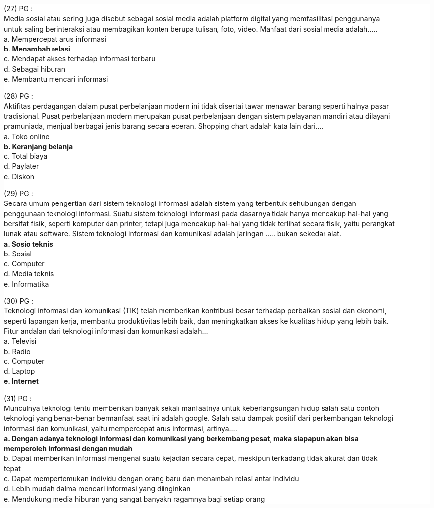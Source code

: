 (27) PG :  
Media sosial atau sering juga disebut sebagai sosial media adalah platform digital yang memfasilitasi penggunanya  
untuk saling berinteraksi atau membagikan konten berupa tulisan, foto, video. Manfaat dari sosial media adalah…..  
a. Mempercepat arus informasi  
**b. Menambah relasi**  
c. Mendapat akses terhadap informasi terbaru  
d. Sebagai hiburan  
e. Membantu mencari informasi  

(28) PG :  
Aktifitas perdagangan dalam pusat perbelanjaan modern ini tidak disertai tawar menawar barang seperti halnya pasar  
tradisional. Pusat perbelanjaan modern merupakan pusat perbelanjaan dengan sistem pelayanan mandiri atau dilayani  
pramuniada, menjual berbagai jenis barang secara eceran. Shopping chart adalah kata lain dari….  
a. Toko online  
**b. Keranjang belanja**  
c. Total biaya  
d. Paylater  
e. Diskon  

(29) PG :  
Secara umum pengertian dari sistem teknologi informasi adalah sistem yang terbentuk sehubungan dengan  
penggunaan teknologi informasi. Suatu sistem teknologi informasi pada dasarnya tidak hanya mencakup hal-hal yang  
bersifat fisik, seperti komputer dan printer, tetapi juga mencakup hal-hal yang tidak terlihat secara fisik, yaitu perangkat  
lunak atau software. Sistem teknologi informasi dan komunikasi adalah jaringan ….. bukan sekedar alat.  
**a. Sosio teknis**  
b. Sosial  
c. Computer  
d. Media teknis  
e. Informatika  

(30) PG :  
Teknologi informasi dan komunikasi (TIK) telah memberikan kontribusi besar terhadap perbaikan sosial dan ekonomi,  
seperti lapangan kerja, membantu produktivitas lebih baik, dan meningkatkan akses ke kualitas hidup yang lebih baik.  
Fitur andalan dari teknologi informasi dan komunikasi adalah…  
a. Televisi  
b. Radio  
c. Computer  
d. Laptop  
**e. Internet**  

(31) PG :  
Munculnya teknologi tentu memberikan banyak sekali manfaatnya untuk keberlangsungan hidup salah satu contoh  
teknologi yang benar-benar bermanfaat saat ini adalah google. Salah satu dampak positif dari perkembangan teknologi  
informasi dan komunikasi, yaitu mempercepat arus informasi, artinya….  
**a. Dengan adanya teknologi informasi dan komunikasi yang berkembang pesat, maka siapapun akan bisa  
memperoleh informasi dengan mudah**  
b. Dapat memberikan informasi mengenai suatu kejadian secara cepat, meskipun terkadang tidak akurat dan tidak  
tepat  
c. Dapat mempertemukan individu dengan orang baru dan menambah relasi antar individu  
d. Lebih mudah dalma mencari informasi yang diinginkan  
e. Mendukung media hiburan yang sangat banyakn ragamnya bagi setiap orang  
